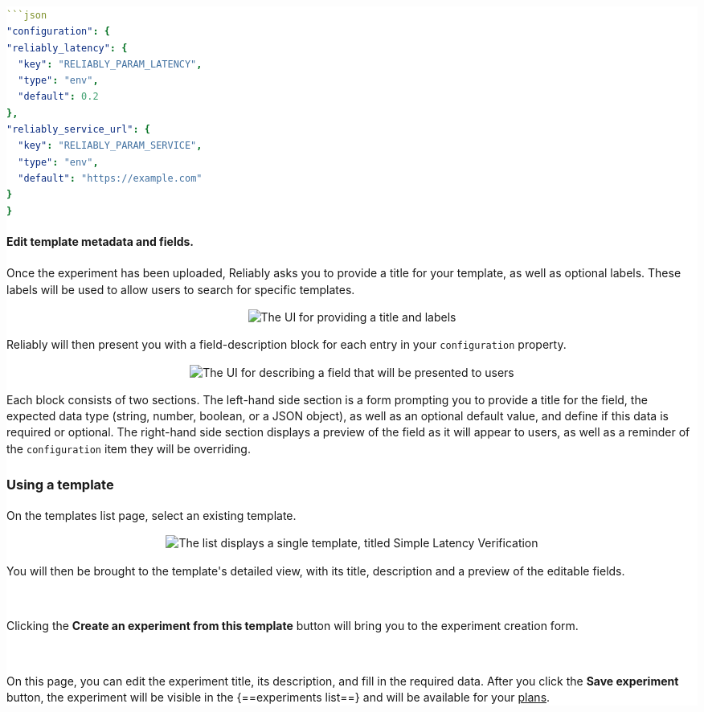   ```yaml
```json
"configuration": {
  "reliably_latency": {
    "key": "RELIABLY_PARAM_LATENCY",
    "type": "env",
    "default": 0.2
  },
  "reliably_service_url": {
    "key": "RELIABLY_PARAM_SERVICE",
    "type": "env",
    "default": "https://example.com"
  }
}
```

#### Edit template metadata and fields.

Once the experiment has been uploaded, Reliably asks you to provide a title for your template, as well as optional labels. These labels will be used to allow users to search for specific templates.

<p align=center><img src="/assets/images/concepts/custom-templates/reliably-edit-metadata.png" width="548" alt="The UI for providing a title and labels" /></p>

Reliably will then present you with a field-description block for each entry in your `configuration` property.

<p align=center><img src="/assets/images/concepts/custom-templates/reliably-edit-template-field.png" width="1350" alt="The UI for describing a field that will be presented to users" /></p>

Each block consists of two sections. The left-hand side section is a form prompting you to provide a title for the field, the expected data type (string, number, boolean, or a JSON object), as well as an optional default value, and define if this data is required or optional. The right-hand side section displays a preview of the field as it will appear to users, as well as a reminder of the `configuration` item they will be overriding.

### Using a template

On the templates list page, select an existing template.

<p align=center><img src="/assets/images/concepts/custom-templates/reliably-templates-list.png" width="1336" alt="The list displays a single template, titled Simple Latency Verification" /></p>

You will then be brought to the template's detailed view, with its title, description and a preview of the editable fields.

<p align=center><img src="/assets/images/concepts/custom-templates/reliably-template-view.png" width="1357" alt="" /></p>

Clicking the **Create an experiment from this template** button will bring you to the experiment creation form.

<p align=center><img src="/assets/images/concepts/custom-templates/reliably-create-experiment-from-template.png" width="1352" alt="" /></p>

On this page, you can edit the experiment title, its description, and fill in the required data. After you click the __Save experiment__ button, the experiment will be visible in the {==experiments list==} and will be available for your [plans](#plans).
